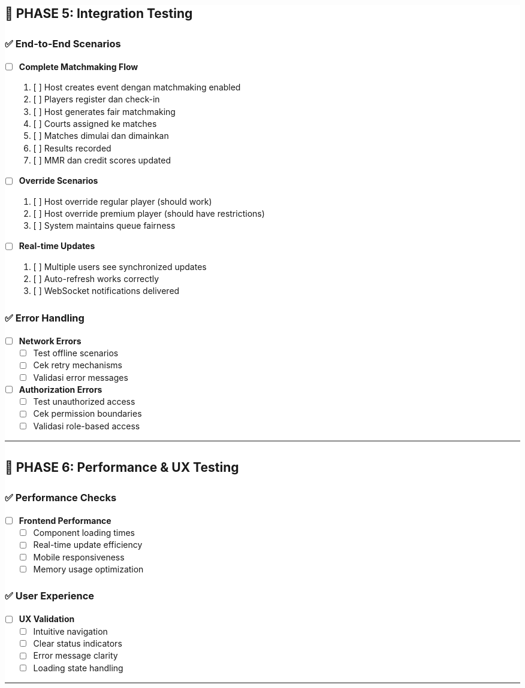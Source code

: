
## 🧪 PHASE 5: Integration Testing

### ✅ End-to-End Scenarios
- [ ] **Complete Matchmaking Flow**
  1. [ ] Host creates event dengan matchmaking enabled
  2. [ ] Players register dan check-in
  3. [ ] Host generates fair matchmaking
  4. [ ] Courts assigned ke matches
  5. [ ] Matches dimulai dan dimainkan
  6. [ ] Results recorded
  7. [ ] MMR dan credit scores updated

- [ ] **Override Scenarios**
  1. [ ] Host override regular player (should work)
  2. [ ] Host override premium player (should have restrictions)
  3. [ ] System maintains queue fairness

- [ ] **Real-time Updates**
  1. [ ] Multiple users see synchronized updates
  2. [ ] Auto-refresh works correctly
  3. [ ] WebSocket notifications delivered

### ✅ Error Handling
- [ ] **Network Errors**
  - [ ] Test offline scenarios
  - [ ] Cek retry mechanisms
  - [ ] Validasi error messages

- [ ] **Authorization Errors**
  - [ ] Test unauthorized access
  - [ ] Cek permission boundaries
  - [ ] Validasi role-based access

---

## 🚀 PHASE 6: Performance & UX Testing

### ✅ Performance Checks
- [ ] **Frontend Performance**
  - [ ] Component loading times
  - [ ] Real-time update efficiency
  - [ ] Mobile responsiveness
  - [ ] Memory usage optimization

### ✅ User Experience
- [ ] **UX Validation**
  - [ ] Intuitive navigation
  - [ ] Clear status indicators
  - [ ] Error message clarity
  - [ ] Loading state handling

---